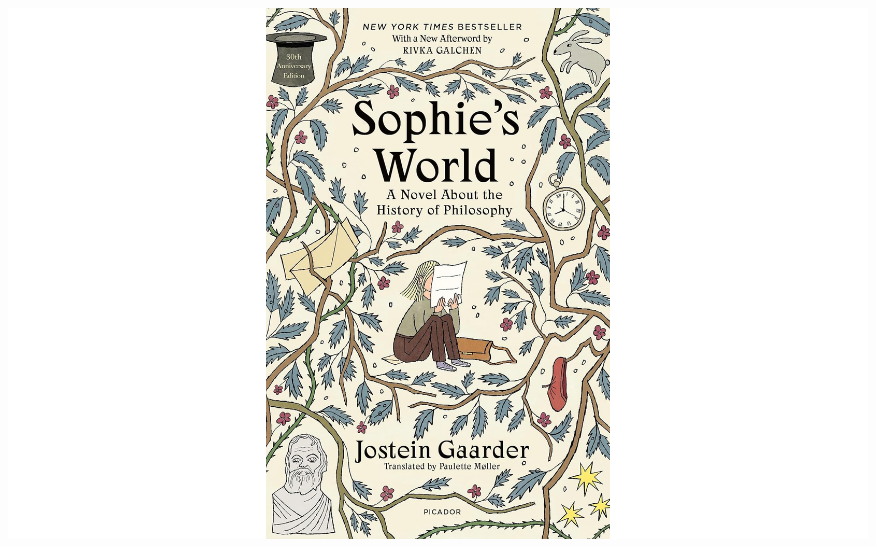 <img src="./Beyond_Reasoning/image-7.png" alt="Alt text" style="width:40%; height:auto; display:block; margin-left:auto; margin-right:auto;">
